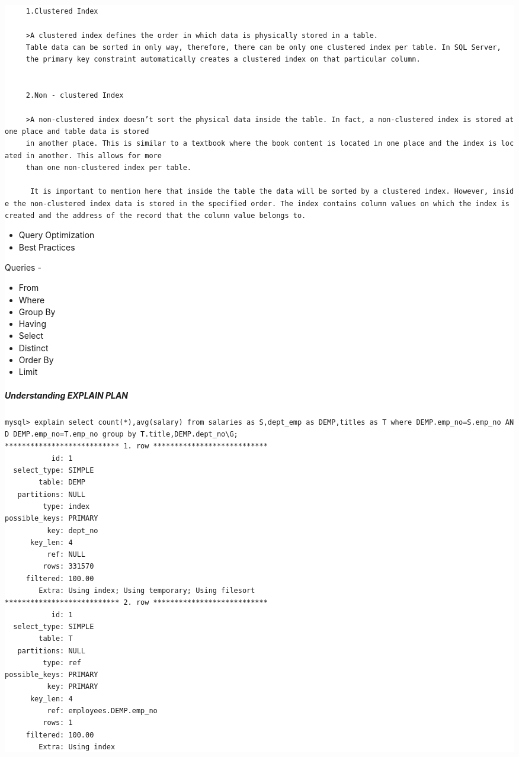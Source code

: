      
         1.Clustered Index  
    
         >A clustered index defines the order in which data is physically stored in a table. 
         Table data can be sorted in only way, therefore, there can be only one clustered index per table. In SQL Server, 
         the primary key constraint automatically creates a clustered index on that particular column.
       
       
         2.Non - clustered Index
         
         >A non-clustered index doesn’t sort the physical data inside the table. In fact, a non-clustered index is stored at one place and table data is stored   
         in another place. This is similar to a textbook where the book content is located in one place and the index is located in another. This allows for more   
         than one non-clustered index per table.
          
          It is important to mention here that inside the table the data will be sorted by a clustered index. However, inside the non-clustered index data is stored in the specified order. The index contains column values on which the index is created and the address of the record that the column value belongs to.
          

   
   - Query Optimization
   - Best Practices 
   
   Queries - 
   
   - From
   - Where
   - Group By
   - Having
   - Select
   - Distinct
   - Order By
   - Limit
   
   ##### Understanding EXPLAIN PLAN
   
   ```
   mysql> explain select count(*),avg(salary) from salaries as S,dept_emp as DEMP,titles as T where DEMP.emp_no=S.emp_no AND DEMP.emp_no=T.emp_no group by T.title,DEMP.dept_no\G;
   *************************** 1. row ***************************
              id: 1
     select_type: SIMPLE
           table: DEMP
      partitions: NULL
            type: index
   possible_keys: PRIMARY
             key: dept_no
         key_len: 4
             ref: NULL
            rows: 331570
        filtered: 100.00
           Extra: Using index; Using temporary; Using filesort
   *************************** 2. row ***************************
              id: 1
     select_type: SIMPLE
           table: T
      partitions: NULL
            type: ref
   possible_keys: PRIMARY
             key: PRIMARY
         key_len: 4
             ref: employees.DEMP.emp_no
            rows: 1
        filtered: 100.00
           Extra: Using index
   ```